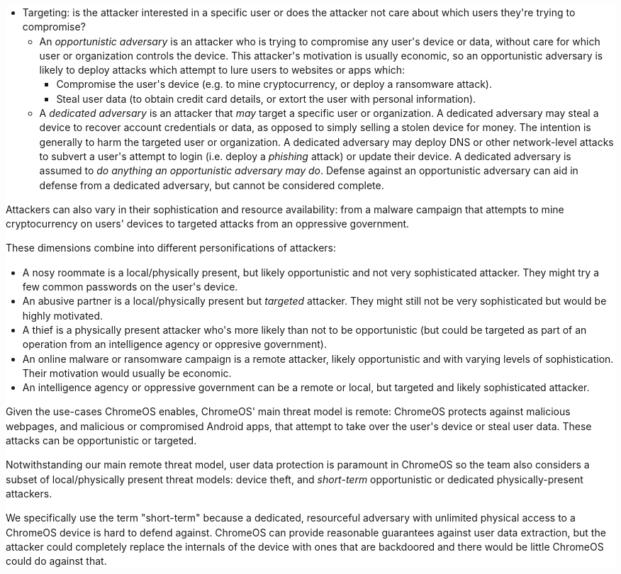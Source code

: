 *   Targeting: is the attacker interested in a specific user or does the
    attacker not care about which users they're trying to compromise?
    *   An _opportunistic adversary_ is an attacker who is trying to compromise
        any user's device or data, without care for which user or organization
        controls the device. This attacker's motivation is usually economic, so
        an opportunistic adversary is likely to deploy attacks which attempt to
        lure users to websites or apps which:
        *   Compromise the user's device (e.g. to mine cryptocurrency, or deploy
            a ransomware attack).
        *   Steal user data (to obtain credit card details, or extort the user
            with personal information).
    *   A _dedicated adversary_ is an attacker that _may_ target a specific user
    or organization. A dedicated adversary may steal a device to recover account
    credentials or data, as opposed to simply selling a stolen device for money.
    The intention is generally to harm the targeted user or organization.
    A dedicated adversary may deploy DNS or other network-level attacks to
    subvert a user's attempt to login (i.e. deploy a *phishing* attack) or
    update their device. A dedicated adversary is assumed to _do anything an
    opportunistic adversary may do_. Defense against an opportunistic adversary
    can aid in defense from a dedicated adversary, but cannot be considered
    complete.

Attackers can also vary in their sophistication and resource availability: from
a malware campaign that attempts to mine cryptocurrency on users' devices to
targeted attacks from an oppressive government.

These dimensions combine into different personifications of attackers:

*   A nosy roommate is a local/physically present, but likely opportunistic and
    not very sophisticated attacker. They might try a few common passwords on
    the user's device.
*   An abusive partner is a local/physically present but *targeted* attacker.
    They might still not be very sophisticated but would be highly motivated.
*   A thief is a physically present attacker who's more likely than not to be
    opportunistic (but could be targeted as part of an operation from an
    intelligence agency or oppresive government).
*   An online malware or ransomware campaign is a remote attacker, likely
    opportunistic and with varying levels of sophistication. Their motivation
    would usually be economic.
*   An intelligence agency or oppressive government can be a remote or local,
    but targeted and likely sophisticated attacker.

Given the use-cases ChromeOS enables, ChromeOS' main threat model is remote:
ChromeOS protects against malicious webpages, and malicious or compromised
Android apps, that attempt to take over the user's device or steal user data.
These attacks can be opportunistic or targeted.

Notwithstanding our main remote threat model, user data protection is paramount
in ChromeOS so the team also considers a subset of local/physically present
threat models: device theft, and _short-term_ opportunistic or dedicated
physically-present attackers.

We specifically use the term "short-term" because a dedicated, resourceful
adversary with unlimited physical access to a ChromeOS device is hard to defend
against. ChromeOS can provide reasonable guarantees against user data
extraction, but the attacker could completely replace the internals of the
device with ones that are backdoored and there would be little ChromeOS could
do against that.
